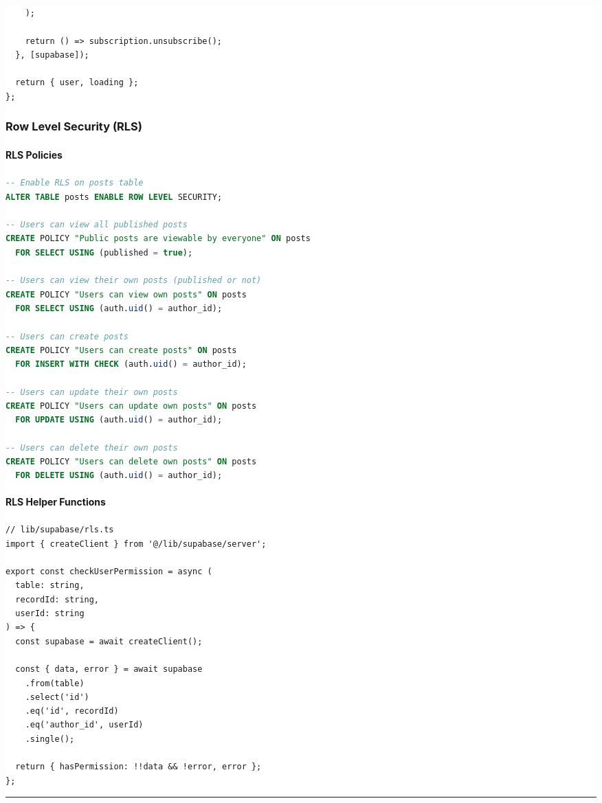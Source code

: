 ```tsx
    );
    
    return () => subscription.unsubscribe();
  }, [supabase]);
  
  return { user, loading };
};
```

### Row Level Security (RLS)

#### RLS Policies
```sql
-- Enable RLS on posts table
ALTER TABLE posts ENABLE ROW LEVEL SECURITY;

-- Users can view all published posts
CREATE POLICY "Public posts are viewable by everyone" ON posts
  FOR SELECT USING (published = true);

-- Users can view their own posts (published or not)
CREATE POLICY "Users can view own posts" ON posts
  FOR SELECT USING (auth.uid() = author_id);

-- Users can create posts
CREATE POLICY "Users can create posts" ON posts
  FOR INSERT WITH CHECK (auth.uid() = author_id);

-- Users can update their own posts
CREATE POLICY "Users can update own posts" ON posts
  FOR UPDATE USING (auth.uid() = author_id);

-- Users can delete their own posts
CREATE POLICY "Users can delete own posts" ON posts
  FOR DELETE USING (auth.uid() = author_id);
```

#### RLS Helper Functions
```tsx
// lib/supabase/rls.ts
import { createClient } from '@/lib/supabase/server';

export const checkUserPermission = async (
  table: string, 
  recordId: string, 
  userId: string
) => {
  const supabase = await createClient();
  
  const { data, error } = await supabase
    .from(table)
    .select('id')
    .eq('id', recordId)
    .eq('author_id', userId)
    .single();
    
  return { hasPermission: !!data && !error, error };
};
```

---